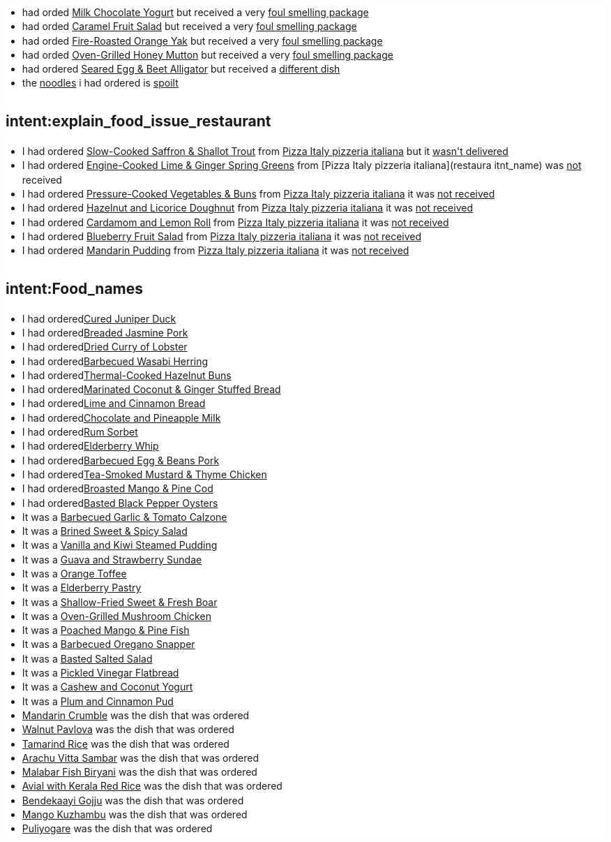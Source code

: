 - had orded [Milk Chocolate Yogurt](food_name) but received a very [foul smelling package](issue)
- had orded [Caramel Fruit Salad](food_name) but received a very [foul smelling package](issue)
- had orded [Fire-Roasted Orange Yak](food_name) but received a very [foul smelling package](issue)
- had orded [Oven-Grilled Honey Mutton](food_name) but received a very [foul smelling package](issue)
- had ordered [Seared Egg & Beet Alligator](food_name) but received a [different dish](issue)
- the [noodles](food_name) i had ordered is [spoilt](issue)

## intent:explain_food_issue_restaurant
- I had ordered [Slow-Cooked Saffron & Shallot Trout](food_name) from [Pizza Italy pizzeria italiana](restaurant_name) but it [wasn't delivered](issue)
- I had ordered [Engine-Cooked Lime & Ginger Spring Greens](food_name) from [Pizza Italy pizzeria italiana](restaura itnt_name) was [not ](issue)received
- I had ordered [Pressure-Cooked Vegetables & Buns](food_name) from [Pizza Italy pizzeria italiana](restaurant_name) it was [not received](issue)
- I had ordered [Hazelnut and Licorice Doughnut](food_name) from [Pizza Italy pizzeria italiana](restaurant_name) it was [not received](issue)
- I had ordered [Cardamom and Lemon Roll](food_name) from [Pizza Italy pizzeria italiana](restaurant_name) it was [not received](issue)
- I had ordered [Blueberry Fruit Salad](food_name) from [Pizza Italy pizzeria italiana](restaurant_name) it was [not received](issue)
- I had ordered [Mandarin Pudding](food_name) from [Pizza Italy pizzeria italiana](restaurant_name) it was [not received](issue)

## intent:Food_names
- I had ordered[Cured Juniper Duck](food_name)
- I had ordered[Breaded Jasmine Pork](food_name)
- I had ordered[Dried Curry of Lobster](food_name)
- I had ordered[Barbecued Wasabi Herring](food_name)
- I had ordered[Thermal-Cooked Hazelnut Buns](food_name)
- I had ordered[Marinated Coconut & Ginger Stuffed Bread](food_name)
- I had ordered[Lime and Cinnamon Bread](food_name)
- I had ordered[Chocolate and Pineapple Milk](food_name)
- I had ordered[Rum Sorbet](food_name)
- I had ordered[Elderberry Whip](food_name)
- I had ordered[Barbecued Egg & Beans Pork](food_name)
- I had ordered[Tea-Smoked Mustard & Thyme Chicken](food_name)
- I had ordered[Broasted Mango & Pine Cod](food_name)
- I had ordered[Basted Black Pepper Oysters](food_name)
- It was a [Barbecued Garlic & Tomato Calzone](food_name)
- It was a [Brined Sweet & Spicy Salad](food_name)
- It was a [Vanilla and Kiwi Steamed Pudding](food_name)
- It was a [Guava and Strawberry Sundae](food_name)
- It was a [Orange Toffee](food_name)
- It was a [Elderberry Pastry](food_name)
- It was a [Shallow-Fried Sweet & Fresh Boar](food_name)
- It was a [Oven-Grilled Mushroom Chicken](food_name)
- It was a [Poached Mango & Pine Fish](food_name)
- It was a [Barbecued Oregano Snapper](food_name)
- It was a [Basted Salted Salad](food_name)
- It was a [Pickled Vinegar Flatbread](food_name)
- It was a [Cashew and Coconut Yogurt](food_name)
- It was a [Plum and Cinnamon Pud](food_name)
- [Mandarin Crumble](food_name) was the dish that was ordered
- [Walnut Pavlova](food_name) was the dish that was ordered
- [Tamarind Rice](food_name) was the dish that was ordered
- [Arachu Vitta Sambar](food_name) was the dish that was ordered
- [Malabar Fish Biryani](food_name) was the dish that was ordered
- [Avial with Kerala Red Rice](food_name) was the dish that was ordered
- [Bendekaayi Gojju](food_name) was the dish that was ordered
- [Mango Kuzhambu](food_name) was the dish that was ordered
- [Puliyogare](food_name) was the dish that was ordered